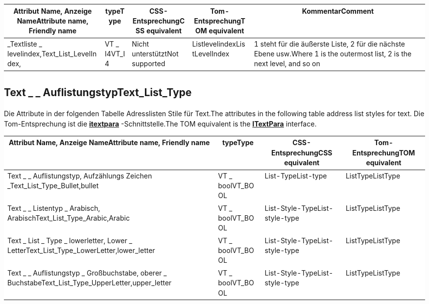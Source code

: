 | <span data-ttu-id="affae-456">Attribut Name, Anzeige Name</span><span class="sxs-lookup"><span data-stu-id="affae-456">Attribute name, Friendly name</span></span> | <span data-ttu-id="affae-457">type</span><span class="sxs-lookup"><span data-stu-id="affae-457">Type</span></span>   | <span data-ttu-id="affae-458">CSS-Entsprechung</span><span class="sxs-lookup"><span data-stu-id="affae-458">CSS equivalent</span></span> | <span data-ttu-id="affae-459">Tom-Entsprechung</span><span class="sxs-lookup"><span data-stu-id="affae-459">TOM equivalent</span></span> | <span data-ttu-id="affae-460">Kommentar</span><span class="sxs-lookup"><span data-stu-id="affae-460">Comment</span></span>                                                       |
|-------------------------------|--------|----------------|----------------|---------------------------------------------------------------|
| <span data-ttu-id="affae-461">\_Textliste \_ levelindex,</span><span class="sxs-lookup"><span data-stu-id="affae-461">Text\_List\_LevelIndex,</span></span>       | <span data-ttu-id="affae-462">VT \_ I4</span><span class="sxs-lookup"><span data-stu-id="affae-462">VT\_I4</span></span> | <span data-ttu-id="affae-463">Nicht unterstützt</span><span class="sxs-lookup"><span data-stu-id="affae-463">Not supported</span></span>  | <span data-ttu-id="affae-464">Listlevelindex</span><span class="sxs-lookup"><span data-stu-id="affae-464">ListLevelIndex</span></span> | <span data-ttu-id="affae-465">1 steht für die äußerste Liste, 2 für die nächste Ebene usw.</span><span class="sxs-lookup"><span data-stu-id="affae-465">Where 1 is the outermost list, 2 is the next level, and so on</span></span> |



 

## <a name="text_list_type"></a><span data-ttu-id="affae-466">Text \_ \_ Auflistungstyp</span><span class="sxs-lookup"><span data-stu-id="affae-466">Text\_List\_Type</span></span>

<span data-ttu-id="affae-467">Die Attribute in der folgenden Tabelle Adresslisten Stile für Text.</span><span class="sxs-lookup"><span data-stu-id="affae-467">The attributes in the following table address list styles for text.</span></span> <span data-ttu-id="affae-468">Die Tom-Entsprechung ist die [**itextpara**](/windows/desktop/api/tom/nn-tom-itextpara) -Schnittstelle.</span><span class="sxs-lookup"><span data-stu-id="affae-468">The TOM equivalent is the [**ITextPara**](/windows/desktop/api/tom/nn-tom-itextpara) interface.</span></span>



| <span data-ttu-id="affae-469">Attribut Name, Anzeige Name</span><span class="sxs-lookup"><span data-stu-id="affae-469">Attribute name, Friendly name</span></span>                          | <span data-ttu-id="affae-470">type</span><span class="sxs-lookup"><span data-stu-id="affae-470">Type</span></span>     | <span data-ttu-id="affae-471">CSS-Entsprechung</span><span class="sxs-lookup"><span data-stu-id="affae-471">CSS equivalent</span></span>  | <span data-ttu-id="affae-472">Tom-Entsprechung</span><span class="sxs-lookup"><span data-stu-id="affae-472">TOM equivalent</span></span> |
|--------------------------------------------------------|----------|-----------------|----------------|
| <span data-ttu-id="affae-473">Text \_ \_ Auflistungstyp, Aufzählungs Zeichen \_</span><span class="sxs-lookup"><span data-stu-id="affae-473">Text\_List\_Type\_Bullet,bullet</span></span><br/>             | <span data-ttu-id="affae-474">VT \_ bool</span><span class="sxs-lookup"><span data-stu-id="affae-474">VT\_BOOL</span></span> | <span data-ttu-id="affae-475">List-Type</span><span class="sxs-lookup"><span data-stu-id="affae-475">List-type</span></span>       | <span data-ttu-id="affae-476">ListType</span><span class="sxs-lookup"><span data-stu-id="affae-476">ListType</span></span>       |
| <span data-ttu-id="affae-477">Text \_ \_ Listentyp \_ Arabisch, Arabisch</span><span class="sxs-lookup"><span data-stu-id="affae-477">Text\_List\_Type\_Arabic,Arabic</span></span><br/>             | <span data-ttu-id="affae-478">VT \_ bool</span><span class="sxs-lookup"><span data-stu-id="affae-478">VT\_BOOL</span></span> | <span data-ttu-id="affae-479">List-Style-Type</span><span class="sxs-lookup"><span data-stu-id="affae-479">List-style-type</span></span> | <span data-ttu-id="affae-480">ListType</span><span class="sxs-lookup"><span data-stu-id="affae-480">ListType</span></span>       |
| <span data-ttu-id="affae-481">Text \_ List \_ Type \_ lowerletter, Lower \_ Letter</span><span class="sxs-lookup"><span data-stu-id="affae-481">Text\_List\_Type\_LowerLetter,lower\_letter</span></span><br/> | <span data-ttu-id="affae-482">VT \_ bool</span><span class="sxs-lookup"><span data-stu-id="affae-482">VT\_BOOL</span></span> | <span data-ttu-id="affae-483">List-Style-Type</span><span class="sxs-lookup"><span data-stu-id="affae-483">List-style-type</span></span> | <span data-ttu-id="affae-484">ListType</span><span class="sxs-lookup"><span data-stu-id="affae-484">ListType</span></span>       |
| <span data-ttu-id="affae-485">Text \_ \_ Auflistungstyp \_ Großbuchstabe, oberer \_ Buchstabe</span><span class="sxs-lookup"><span data-stu-id="affae-485">Text\_List\_Type\_UpperLetter,upper\_letter</span></span><br/> | <span data-ttu-id="affae-486">VT \_ bool</span><span class="sxs-lookup"><span data-stu-id="affae-486">VT\_BOOL</span></span> | <span data-ttu-id="affae-487">List-Style-Type</span><span class="sxs-lookup"><span data-stu-id="affae-487">List-style-type</span></span> | <span data-ttu-id="affae-488">ListType</span><span class="sxs-lookup"><span data-stu-id="affae-488">ListType</span></span>       |